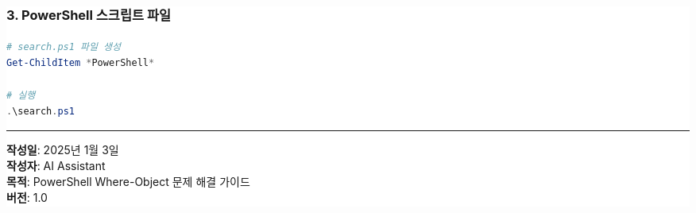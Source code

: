 ### 3. **PowerShell 스크립트 파일**
```powershell
# search.ps1 파일 생성
Get-ChildItem *PowerShell*

# 실행
.\search.ps1
```

---

**작성일**: 2025년 1월 3일  
**작성자**: AI Assistant  
**목적**: PowerShell Where-Object 문제 해결 가이드  
**버전**: 1.0

